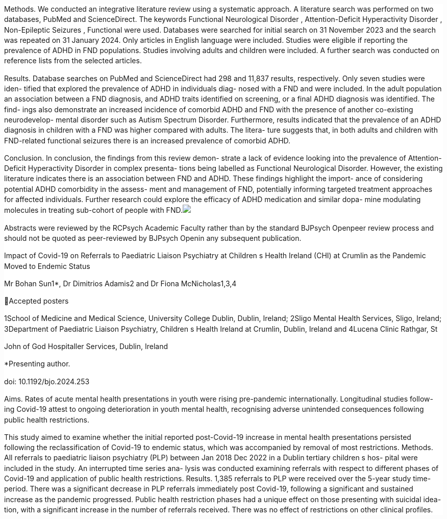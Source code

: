Methods. We conducted an integrative literature review using a systematic approach. A literature search was performed on two databases, PubMed and ScienceDirect. The keywords Functional Neurological Disorder , Attention-Deficit Hyperactivity Disorder , Non-Epileptic Seizures , Functional  were used. Databases were searched for initial search on 31 November 2023 and the search was repeated on 31 January 2024. Only articles in English language were included. Studies were eligible if reporting the prevalence of ADHD in FND populations. Studies involving adults and children were included. A further search was conducted on reference lists from the selected articles.

Results. Database searches on PubMed and ScienceDirect had 298 and 11,837 results, respectively. Only seven studies were iden- tified that explored the prevalence of ADHD in individuals diag- nosed with a FND and were included. In the adult population an association between a FND diagnosis, and ADHD traits identified on screening, or a final ADHD diagnosis was identified. The find- ings also demonstrate an increased incidence of comorbid ADHD and FND with the presence of another co-existing neurodevelop- mental disorder such as Autism Spectrum Disorder. Furthermore, results indicated that the prevalence of an ADHD diagnosis in children with a FND was higher compared with adults. The litera- ture suggests that, in both adults and children with FND-related functional seizures there is an increased prevalence of comorbid ADHD.

Conclusion. In conclusion, the findings from this review demon- strate a lack of evidence looking into the prevalence of Attention-Deficit Hyperactivity Disorder in complex presenta- tions being labelled as Functional Neurological Disorder. However, the existing literature indicates there is an association between FND and ADHD. These findings highlight the import- ance of considering potential ADHD comorbidity in the assess- ment and management of FND, potentially informing targeted treatment approaches for affected individuals. Further research could explore the efficacy of ADHD medication and similar dopa- mine modulating molecules in treating sub-cohort of people with FND.![](blkcglz0.003.png)

Abstracts were reviewed by the RCPsych Academic Faculty rather than by the standard BJPsych Openpeer review process and should not be quoted as peer-reviewed by BJPsych Openin any subsequent publication.

Impact of Covid-19 on Referrals to Paediatric Liaison Psychiatry at Children s Health Ireland (CHI) at Crumlin as the Pandemic Moved to Endemic Status

Mr Bohan Sun1\*, Dr Dimitrios Adamis2 and Dr Fiona McNicholas1,3,4

Accepted posters

1School of Medicine and Medical Science, University College Dublin, Dublin, Ireland; 2Sligo Mental Health Services, Sligo, Ireland; 3Department of Paediatric Liaison Psychiatry, Children s Health Ireland at Crumlin, Dublin, Ireland and 4Lucena Clinic Rathgar, St

John of God Hospitaller Services, Dublin, Ireland

\*Presenting author.

doi: 10.1192/bjo.2024.253

Aims. Rates of acute mental health presentations in youth were rising pre-pandemic internationally. Longitudinal studies follow- ing Covid-19 attest to ongoing deterioration in youth mental health, recognising adverse unintended consequences following public health restrictions.

This study aimed to examine whether the initial reported post-Covid-19 increase in mental health presentations persisted following the reclassification of Covid-19 to endemic status, which was accompanied by removal of most restrictions. Methods. All referrals to paediatric liaison psychiatry (PLP) between Jan 2018  Dec 2022 in a Dublin tertiary children s hos- pital were included in the study. An interrupted time series ana- lysis was conducted examining referrals with respect to different phases of Covid-19 and application of public health restrictions. Results. 1,385 referrals to PLP were received over the 5-year study time-period. There was a significant decrease in PLP referrals immediately post Covid-19, following a significant and sustained increase as the pandemic progressed. Public health restriction phases had a unique effect on those presenting with suicidal idea- tion, with a significant increase in the number of referrals received. There was no effect of restrictions on other clinical profiles.
